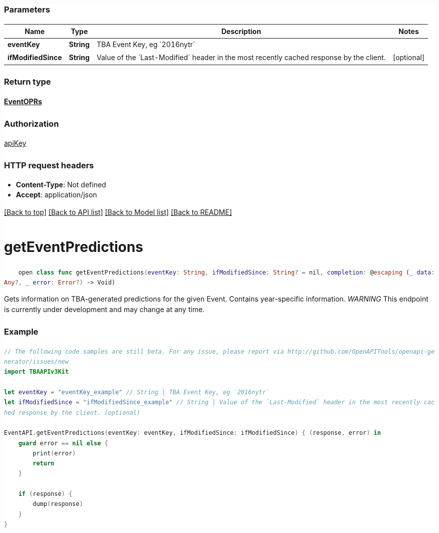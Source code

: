 ### Parameters

Name | Type | Description  | Notes
------------- | ------------- | ------------- | -------------
 **eventKey** | **String** | TBA Event Key, eg &#x60;2016nytr&#x60; | 
 **ifModifiedSince** | **String** | Value of the &#x60;Last-Modified&#x60; header in the most recently cached response by the client. | [optional] 

### Return type

[**EventOPRs**](EventOPRs.md)

### Authorization

[apiKey](../README.md#apiKey)

### HTTP request headers

 - **Content-Type**: Not defined
 - **Accept**: application/json

[[Back to top]](#) [[Back to API list]](../README.md#documentation-for-api-endpoints) [[Back to Model list]](../README.md#documentation-for-models) [[Back to README]](../README.md)

# **getEventPredictions**
```swift
    open class func getEventPredictions(eventKey: String, ifModifiedSince: String? = nil, completion: @escaping (_ data: Any?, _ error: Error?) -> Void)
```



Gets information on TBA-generated predictions for the given Event. Contains year-specific information. *WARNING* This endpoint is currently under development and may change at any time.

### Example 
```swift
// The following code samples are still beta. For any issue, please report via http://github.com/OpenAPITools/openapi-generator/issues/new
import TBAAPIv3Kit

let eventKey = "eventKey_example" // String | TBA Event Key, eg `2016nytr`
let ifModifiedSince = "ifModifiedSince_example" // String | Value of the `Last-Modified` header in the most recently cached response by the client. (optional)

EventAPI.getEventPredictions(eventKey: eventKey, ifModifiedSince: ifModifiedSince) { (response, error) in
    guard error == nil else {
        print(error)
        return
    }

    if (response) {
        dump(response)
    }
}
```
